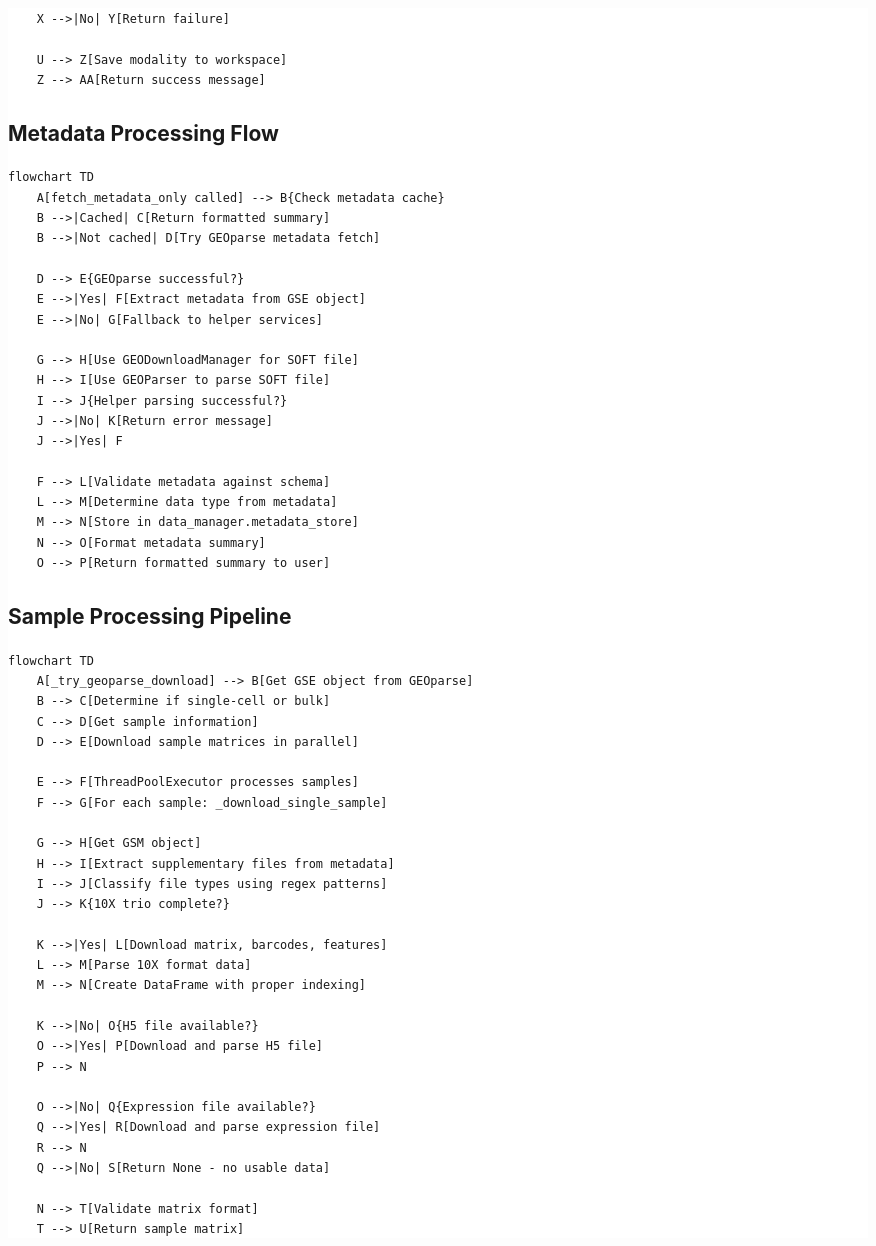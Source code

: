 ```mermaid
    X -->|No| Y[Return failure]
    
    U --> Z[Save modality to workspace]
    Z --> AA[Return success message]
```

## Metadata Processing Flow

```mermaid
flowchart TD
    A[fetch_metadata_only called] --> B{Check metadata cache}
    B -->|Cached| C[Return formatted summary]
    B -->|Not cached| D[Try GEOparse metadata fetch]
    
    D --> E{GEOparse successful?}
    E -->|Yes| F[Extract metadata from GSE object]
    E -->|No| G[Fallback to helper services]
    
    G --> H[Use GEODownloadManager for SOFT file]
    H --> I[Use GEOParser to parse SOFT file]
    I --> J{Helper parsing successful?}
    J -->|No| K[Return error message]
    J -->|Yes| F
    
    F --> L[Validate metadata against schema]
    L --> M[Determine data type from metadata]
    M --> N[Store in data_manager.metadata_store]
    N --> O[Format metadata summary]
    O --> P[Return formatted summary to user]
```

## Sample Processing Pipeline

```mermaid
flowchart TD
    A[_try_geoparse_download] --> B[Get GSE object from GEOparse]
    B --> C[Determine if single-cell or bulk]
    C --> D[Get sample information]
    D --> E[Download sample matrices in parallel]
    
    E --> F[ThreadPoolExecutor processes samples]
    F --> G[For each sample: _download_single_sample]
    
    G --> H[Get GSM object]
    H --> I[Extract supplementary files from metadata]
    I --> J[Classify file types using regex patterns]
    J --> K{10X trio complete?}
    
    K -->|Yes| L[Download matrix, barcodes, features]
    L --> M[Parse 10X format data]
    M --> N[Create DataFrame with proper indexing]
    
    K -->|No| O{H5 file available?}
    O -->|Yes| P[Download and parse H5 file]
    P --> N
    
    O -->|No| Q{Expression file available?}
    Q -->|Yes| R[Download and parse expression file]
    R --> N
    Q -->|No| S[Return None - no usable data]
    
    N --> T[Validate matrix format]
    T --> U[Return sample matrix]
```